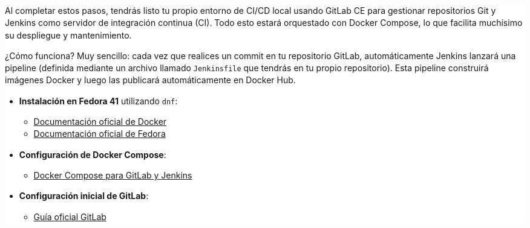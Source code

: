 Al completar estos pasos, tendrás listo tu propio entorno de CI/CD local usando GitLab CE para gestionar repositorios Git y Jenkins como servidor de integración continua (CI). Todo esto estará orquestado con Docker Compose, lo que facilita muchísimo su despliegue y mantenimiento.

¿Cómo funciona? Muy sencillo: cada vez que realices un commit en tu repositorio GitLab, automáticamente Jenkins lanzará una pipeline (definida mediante un archivo llamado `Jenkinsfile` que tendrás en tu propio repositorio). Esta pipeline construirá imágenes Docker y luego las publicará automáticamente en Docker Hub.

- **Instalación en Fedora 41** utilizando `dnf`:
  - [Documentación oficial de Docker](https://docs.docker.com/)
  - [Documentación oficial de Fedora](https://docs.fedoraproject.org/)
  
- **Configuración de Docker Compose**:
  
  - [Docker Compose para GitLab y Jenkins](https://github.com/docker/awesome-compose)
  
- **Configuración inicial de GitLab**:
  
  - [Guía oficial GitLab](https://docs.gitlab.com/)
  
  
  
  

